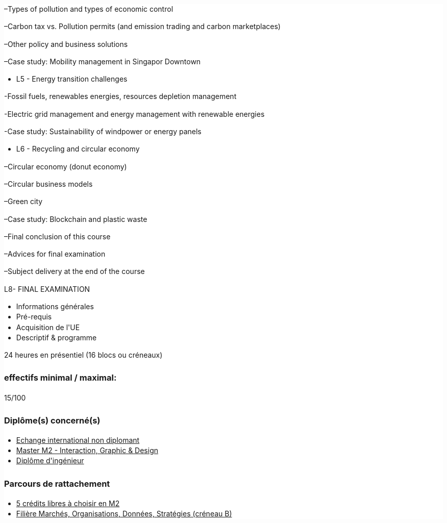 –Types of pollution and types of economic control

–Carbon tax vs. Pollution permits (and emission trading and carbon
marketplaces)

–Other policy and business solutions

–Case study: Mobility management in Singapor Downtown

  * L5 - Energy transition challenges

-Fossil fuels, renewables energies, resources depletion management 

-Electric grid management and energy management with renewable energies

-Case study: Sustainability of windpower or energy panels

  * L6 - Recycling and circular economy

–Circular economy (donut economy)

–Circular business models

–Green city

–Case study: Blockchain and plastic waste

–Final conclusion of this course

–Advices for final examination

–Subject delivery at the end of the course

L8- FINAL EXAMINATION

  * Informations générales
  * Pré-requis
  * Acquisition de l'UE
  * Descriptif & programme

24 heures en présentiel (16 blocs ou créneaux)

### effectifs minimal / maximal:

15/100

### Diplôme(s) concerné(s)

  * [Echange international non diplomant](/catalogue/2024-2025/diplome/1/PEI-echange-international-non-diplomant)
  * [Master M2 - Interaction, Graphic & Design](/catalogue/2024-2025/diplome/26/M2IGD-master-m2-interaction-graphic-design)
  * [Diplôme d'ingénieur](/catalogue/2024-2025/diplome/4/ING-diplome-d-ingenieur)

### Parcours de rattachement

  * [5 crédits libres à choisir en M2](/catalogue/2024-2025/parcours/4648/CREDITS-LIBRES-M2-5-credits-libres-a-choisir-en-m2)
  * [Filière Marchés, Organisations, Données, Stratégies (créneau B)](/catalogue/2024-2025/parcours/1405/MODS-filiere-marches-organisations-donnees-strategies-creneau-b)
